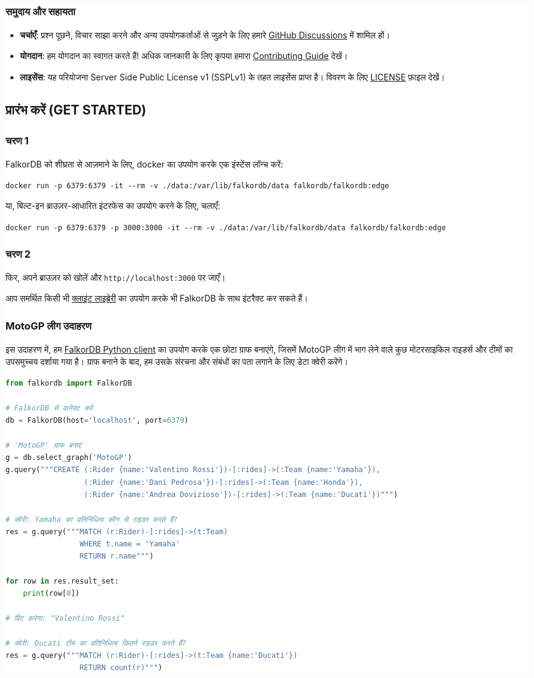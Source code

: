 ### समुदाय और सहायता

* **चर्चाएँ**: प्रश्न पूछने, विचार साझा करने और अन्य उपयोगकर्ताओं से जुड़ने के लिए हमारे [GitHub Discussions](https://github.com/FalkorDB/FalkorDB/discussions) में शामिल हों।

* **योगदान**: हम योगदान का स्वागत करते हैं! अधिक जानकारी के लिए कृपया हमारा [Contributing Guide](https://github.com/FalkorDB/FalkorDB/blob/master/CONTRIBUTING.md) देखें।

* **लाइसेंस**: यह परियोजना Server Side Public License v1 (SSPLv1) के तहत लाइसेंस प्राप्त है। विवरण के लिए [LICENSE](https://github.com/FalkorDB/FalkorDB/blob/master/LICENSE.txt) फ़ाइल देखें।

## प्रारंभ करें (GET STARTED)

### चरण 1

FalkorDB को शीघ्रता से आज़माने के लिए, docker का उपयोग करके एक इंस्टेंस लॉन्च करें:

```
docker run -p 6379:6379 -it --rm -v ./data:/var/lib/falkordb/data falkordb/falkordb:edge
```

या, बिल्ट-इन ब्राउज़र-आधारित इंटरफेस का उपयोग करने के लिए, चलाएँ:

```
docker run -p 6379:6379 -p 3000:3000 -it --rm -v ./data:/var/lib/falkordb/data falkordb/falkordb:edge
```

### चरण 2

फिर, अपने ब्राउज़र को खोलें और `http://localhost:3000` पर जाएँ।

आप समर्थित किसी भी [क्लाइंट लाइब्रेरी](https://docs.falkordb.com/clients.html) का उपयोग करके भी FalkorDB के साथ इंटरैक्ट कर सकते हैं।

### MotoGP लीग उदाहरण

इस उदाहरण में, हम [FalkorDB Python client](https://pypi.org/project/FalkorDB/) का उपयोग करके एक छोटा ग्राफ बनाएंगे, जिसमें MotoGP लीग में भाग लेने वाले कुछ मोटरसाइकिल राइडर्स और टीमों का उपसमुच्चय दर्शाया गया है। ग्राफ बनाने के बाद, हम उसके संरचना और संबंधों का पता लगाने के लिए डेटा क्वेरी करेंगे।

```python
from falkordb import FalkorDB

# FalkorDB से कनेक्ट करें
db = FalkorDB(host='localhost', port=6379)

# 'MotoGP' ग्राफ बनाएं
g = db.select_graph('MotoGP')
g.query("""CREATE (:Rider {name:'Valentino Rossi'})-[:rides]->(:Team {name:'Yamaha'}),
                  (:Rider {name:'Dani Pedrosa'})-[:rides]->(:Team {name:'Honda'}),
                  (:Rider {name:'Andrea Dovizioso'})-[:rides]->(:Team {name:'Ducati'})""")

# क्वेरी: Yamaha का प्रतिनिधित्व कौन से राइडर करते हैं?
res = g.query("""MATCH (r:Rider)-[:rides]->(t:Team)
                 WHERE t.name = 'Yamaha'
                 RETURN r.name""")

for row in res.result_set:
	print(row[0])

# प्रिंट करेगा: "Valentino Rossi"

# क्वेरी: Ducati टीम का प्रतिनिधित्व कितने राइडर करते हैं?
res = g.query("""MATCH (r:Rider)-[:rides]->(t:Team {name:'Ducati'})
                 RETURN count(r)""")

```

[redis-url]: https://redis.com
[falkordb-url]: https://www.falkordb.com
[falkordb-py-url]: http://github.com/falkorDB/falkordb-py
[falkordb-py-stars]: https://img.shields.io/github/stars/falkorDB/falkordb-py.svg?style=social&amp;label=Star&amp;maxAge=2592000
[falkordb-py-package]: https://pypi.org/project/FalkorDB
[jfalkordb-url]: https://github.com/falkordb/jfalkordb
[jfalkordb-stars]: https://img.shields.io/github/stars/falkordb/jfalkordb.svg?style=social&amp;label=Star&amp;maxAge=2592000
[jfalkordb-package]: https://search.maven.org/artifact/com.falkordb/jfalkordb
[nfalkordb-url]: https://github.com/falkordb/NFalkorDB
[nfalkordb-stars]: https://img.shields.io/github/stars/falkordb/nfalkordb.svg?style=social&label=Star&maxAge=2592000
[nfalkordb-package]: https://www.nuget.org/packages/NFalkorDB
[nredisstack-url]: https://github.com/redis/nredisstack
[nredisstack-stars]: https://img.shields.io/github/stars/redis/nredisstack.svg?style=social&amp;label=Star&amp;maxAge=2592000
[nredisstack-package]: https://www.nuget.org/packages/nredisstack/
[falkordb-ts-url]: https://github.com/falkordb/falkordb-ts
[falkordb-ts-stars]: https://img.shields.io/github/stars/falkordb/falkordb-ts.svg?style=social&amp;label=Star&amp;maxAge=2592000
[falkordb-ts-package]: https://www.npmjs.com/package/falkordb
[falkordb-rs-url]: https://github.com/falkordb/falkordb-rs
[falkordb-rs-stars]: https://img.shields.io/github/stars/falkordb/falkordb-rs.svg?style=social&amp;label=Star&amp;maxAge=2592000
[falkordb-rs-package]: https://crates.io/crates/falkordb
[falkordb-go-url]: https://github.com/falkordb/falkordb-go
[falkordb-go-stars]: https://img.shields.io/github/stars/falkordb/falkordb-go.svg?style=social&amp;label=Star&amp;maxAge=2592000
[falkordb-go-package]: https://github.com/falkordb/falkordb-go
[redisgraph-rb-author]: https://redislabs.com
[redisgraph-rb-url]: https://github.com/RedisGraph/redisgraph-rb
[redisgraph-rb-stars]: https://img.shields.io/github/stars/RedisGraph/redisgraph-rb.svg?style=social&amp;label=Star&amp;maxAge=2592000
[redgraph-author]: https://github.com/pzac
[redgraph-url]: https://github.com/pzac/redgraph
[redgraph-stars]: https://img.shields.io/github/stars/pzac/redgraph.svg?style=social&amp;label=Star&amp;maxAge=2592000
[redisgraph-go-author]: https://redislabs.com
[redisgraph-go-url]: https://github.com/RedisGraph/redisgraph-go
[redisgraph-go-stars]: https://img.shields.io/github/stars/RedisGraph/redisgraph-go.svg?style=social&amp;label=Star&amp;maxAge=2592000
[rueidis-url]: https://github.com/rueian/rueidis
[rueidis-author]: https://github.com/rueian
[rueidis-stars]: https://img.shields.io/github/stars/rueian/rueidis.svg?style=social&amp;label=Star&amp;maxAge=2592000
[rgraph-author]: https://github.com/Sceat
[rgraph-url]: https://github.com/HydreIO/rgraph
[rgraph-stars]: https://img.shields.io/github/stars/HydreIO/rgraph.svg?style=social&amp;label=Star&amp;maxAge=2592000
[ioredisgraph-author]: https://github.com/Jonahss
[ioredisgraph-url]: https://github.com/Jonahss/ioredisgraph
[ioredisgraph-stars]: https://img.shields.io/github/stars/Jonahss/ioredisgraph.svg?style=social&amp;label=Star&amp;maxAge=2592000
[php-redis-graph-author]: https://github.com/kjdev
[php-redis-graph-url]: https://github.com/kjdev/php-redis-graph
[php-redis-graph-stars]: https://img.shields.io/github/stars/kjdev/php-redis-graph.svg?style=social&amp;label=Star&amp;maxAge=2592000
[redisgraph_php-author]: https://github.com/jpbourbon
[redisgraph_php-url]: https://github.com/jpbourbon/redisgraph_php
[redisgraph_php-stars]: https://img.shields.io/github/stars/jpbourbon/redisgraph_php.svg?style=social&amp;label=Star&amp;maxAge=2592000
[redislabs-redisgraph-php-author]: https://github.com/mkorkmaz
[redislabs-redisgraph-php-url]: https://github.com/mkorkmaz/redislabs-redisgraph-php
[redislabs-redisgraph-php-stars]: https://img.shields.io/github/stars/mkorkmaz/redislabs-redisgraph-php.svg?style=social&amp;label=Star&amp;maxAge=2592000
[redisgraph-ex-author]: https://github.com/crflynn
[redisgraph-ex-url]: https://github.com/crflynn/redisgraph-ex
[redisgraph-ex-stars]: https://img.shields.io/github/stars/crflynn/redisgraph-ex.svg?style=social&amp;label=Star&amp;maxAge=2592000
[redisgraph-rs-author]: https://github.com/malte-v
[redisgraph-rs-url]: https://github.com/malte-v/redisgraph-rs
[redisgraph-rs-stars]: https://img.shields.io/github/stars/malte-v/redisgraph-rs.svg?style=social&amp;label=Star&amp;maxAge=2592000
[redis_graph-author]: https://github.com/tompro
[redis_graph-url]: https://github.com/tompro/redis_graph
[redis_graph-stars]: https://img.shields.io/github/stars/tompro/redis_graph.svg?style=social&amp;label=Star&amp;maxAge=2592000
[NRedisGraph-author]: https://github.com/tombatron
[NRedisGraph-url]: https://github.com/tombatron/NRedisGraph
[NRedisGraph-stars]: https://img.shields.io/github/stars/tombatron/NRedisGraph.svg?style=social&amp;label=Star&amp;maxAge=2592000
[RedisGraphDotNet.Client-author]: https://github.com/Sgawrys
[RedisGraphDotNet.Client-url]: https://github.com/Sgawrys/RedisGraphDotNet.Client
[RedisGraphDotNet.Client-stars]: https://img.shields.io/github/stars/Sgawrys/RedisGraphDotNet.Client.svg?style=social&amp;label=Star&amp;maxAge=2592000
[RedisGraph.jl-author]: https://github.com/xyxel
[RedisGraph.jl-url]: https://github.com/xyxel/RedisGraph.jl
[RedisGraph.jl-stars]: https://img.shields.io/github/stars/xyxel/RedisGraph.jl.svg?style=social&amp;label=Star&amp;maxAge=2592000
[rustis-url]: https://github.com/dahomey-technologies/rustis
[rustis-author]: https://github.com/dahomey-technologies
[rustis-stars]: https://img.shields.io/github/stars/dahomey-technologies/rustis.svg?style=social&amp;label=Star&amp;maxAge=2592000